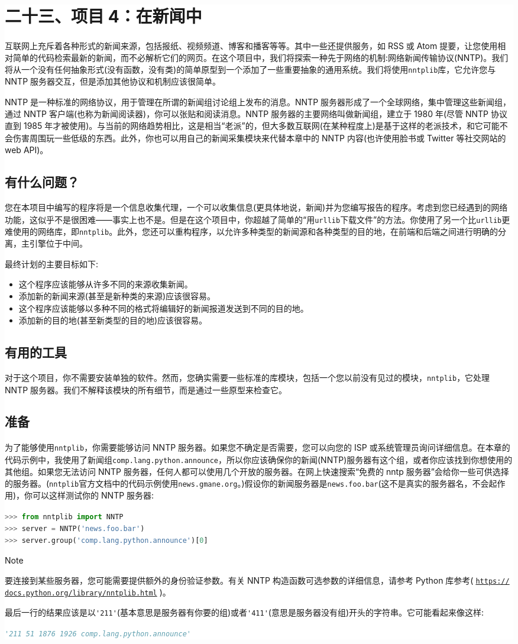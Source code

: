 # 二十三、项目 4：在新闻中

互联网上充斥着各种形式的新闻来源，包括报纸、视频频道、博客和播客等等。其中一些还提供服务，如 RSS 或 Atom 提要，让您使用相对简单的代码检索最新的新闻，而不必解析它们的网页。在这个项目中，我们将探索一种先于网络的机制:网络新闻传输协议(NNTP)。我们将从一个没有任何抽象形式(没有函数，没有类)的简单原型到一个添加了一些重要抽象的通用系统。我们将使用`nntplib`库，它允许您与 NNTP 服务器交互，但是添加其他协议和机制应该很简单。

NNTP 是一种标准的网络协议，用于管理在所谓的新闻组讨论组上发布的消息。NNTP 服务器形成了一个全球网络，集中管理这些新闻组，通过 NNTP 客户端(也称为新闻阅读器)，你可以张贴和阅读消息。NNTP 服务器的主要网络叫做新闻组，建立于 1980 年(尽管 NNTP 协议直到 1985 年才被使用)。与当前的网络趋势相比，这是相当“老派”的，但大多数互联网(在某种程度上)是基于这样的老派技术，[](#Fn1)和它可能不会伤害周围玩一些低级的东西。此外，你也可以用自己的新闻采集模块来代替本章中的 NNTP 内容(也许使用脸书或 Twitter 等社交网站的 web API)。

## 有什么问题？

您在本项目中编写的程序将是一个信息收集代理，一个可以收集信息(更具体地说，新闻)并为您编写报告的程序。考虑到您已经遇到的网络功能，这似乎不是很困难——事实上也不是。但是在这个项目中，你超越了简单的“用`urllib`下载文件”的方法。你使用了另一个比`urllib`更难使用的网络库，即`nntplib`。此外，您还可以重构程序，以允许多种类型的新闻源和各种类型的目的地，在前端和后端之间进行明确的分离，主引擎位于中间。

最终计划的主要目标如下:

*   这个程序应该能够从许多不同的来源收集新闻。
*   添加新的新闻来源(甚至是新种类的来源)应该很容易。
*   这个程序应该能够以多种不同的格式将编辑好的新闻报道发送到不同的目的地。
*   添加新的目的地(甚至新类型的目的地)应该很容易。

## 有用的工具

对于这个项目，你不需要安装单独的软件。然而，您确实需要一些标准的库模块，包括一个您以前没有见过的模块，`nntplib`，它处理 NNTP 服务器。我们不解释该模块的所有细节，而是通过一些原型来检查它。

## 准备

为了能够使用`nntplib`，你需要能够访问 NNTP 服务器。如果您不确定是否需要，您可以向您的 ISP 或系统管理员询问详细信息。在本章的代码示例中，我使用了新闻组`comp.lang.python.announce`，所以你应该确保你的新闻(NNTP)服务器有这个组，或者你应该找到你想使用的其他组。如果您无法访问 NNTP 服务器，任何人都可以使用几个开放的服务器。在网上快速搜索“免费的 nntp 服务器”会给你一些可供选择的服务器。(`nntplib`官方文档中的代码示例使用`news.gmane.org`。)假设你的新闻服务器是`news.foo.bar`(这不是真实的服务器名，不会起作用)，你可以这样测试你的 NNTP 服务器:

```py
>>> from nntplib import NNTP
>>> server = NNTP('news.foo.bar')
>>> server.group('comp.lang.python.announce')[0]

```

Note

要连接到某些服务器，您可能需要提供额外的身份验证参数。有关 NNTP 构造函数可选参数的详细信息，请参考 Python 库参考( [`https://docs.python.org/library/nntplib.html`](https://docs.python.org/library/nntplib.html) )。

最后一行的结果应该是以`'211'`(基本意思是服务器有你要的组)或者`'411'`(意思是服务器没有组)开头的字符串。它可能看起来像这样:

```py
'211 51 1876 1926 comp.lang.python.announce'

```
